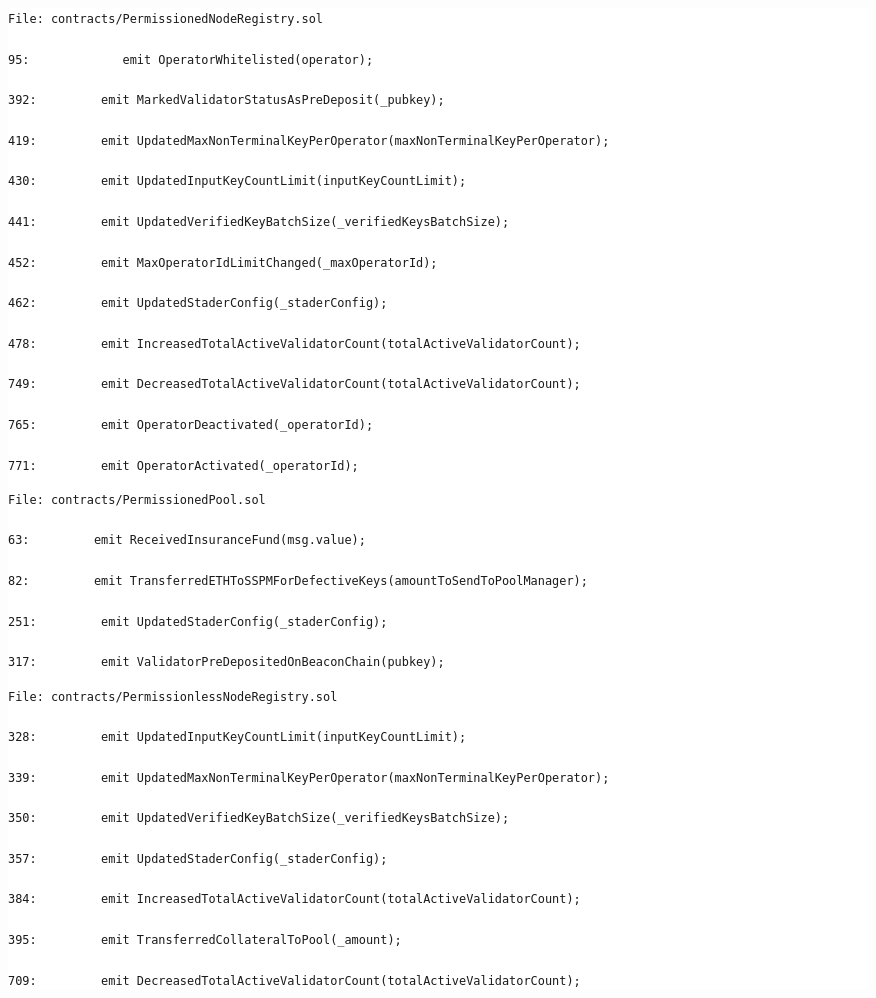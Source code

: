 ```solidity
File: contracts/PermissionedNodeRegistry.sol

95:             emit OperatorWhitelisted(operator);

392:         emit MarkedValidatorStatusAsPreDeposit(_pubkey);

419:         emit UpdatedMaxNonTerminalKeyPerOperator(maxNonTerminalKeyPerOperator);

430:         emit UpdatedInputKeyCountLimit(inputKeyCountLimit);

441:         emit UpdatedVerifiedKeyBatchSize(_verifiedKeysBatchSize);

452:         emit MaxOperatorIdLimitChanged(_maxOperatorId);

462:         emit UpdatedStaderConfig(_staderConfig);

478:         emit IncreasedTotalActiveValidatorCount(totalActiveValidatorCount);

749:         emit DecreasedTotalActiveValidatorCount(totalActiveValidatorCount);

765:         emit OperatorDeactivated(_operatorId);

771:         emit OperatorActivated(_operatorId);

```

```solidity
File: contracts/PermissionedPool.sol

63:         emit ReceivedInsuranceFund(msg.value);

82:         emit TransferredETHToSSPMForDefectiveKeys(amountToSendToPoolManager);

251:         emit UpdatedStaderConfig(_staderConfig);

317:         emit ValidatorPreDepositedOnBeaconChain(pubkey);

```

```solidity
File: contracts/PermissionlessNodeRegistry.sol

328:         emit UpdatedInputKeyCountLimit(inputKeyCountLimit);

339:         emit UpdatedMaxNonTerminalKeyPerOperator(maxNonTerminalKeyPerOperator);

350:         emit UpdatedVerifiedKeyBatchSize(_verifiedKeysBatchSize);

357:         emit UpdatedStaderConfig(_staderConfig);

384:         emit IncreasedTotalActiveValidatorCount(totalActiveValidatorCount);

395:         emit TransferredCollateralToPool(_amount);

709:         emit DecreasedTotalActiveValidatorCount(totalActiveValidatorCount);

```
